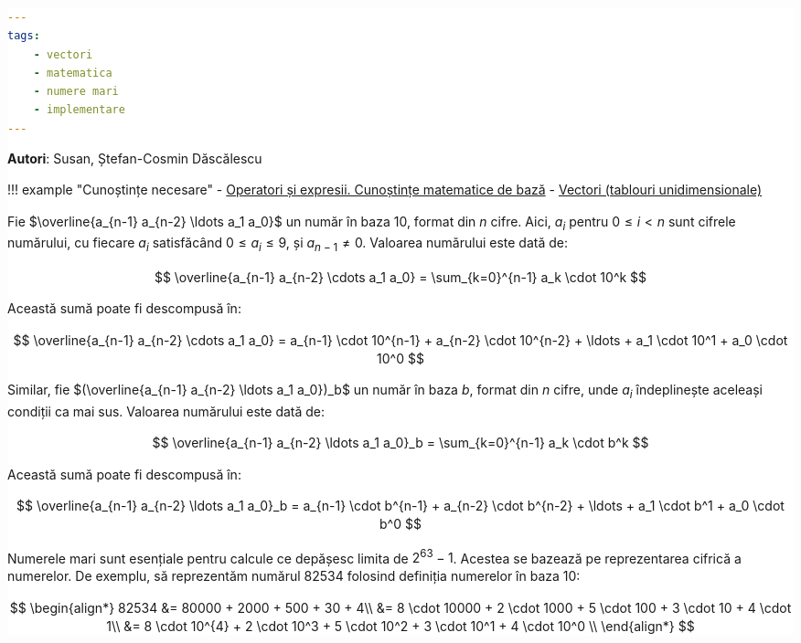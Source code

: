 ```yaml
---
tags:
    - vectori
    - matematica
    - numere mari
    - implementare
---
```


**Autori**: Susan, Ștefan-Cosmin Dăscălescu

!!! example "Cunoștințe necesare"
    - [Operatori și expresii. Cunoștințe matematice de bază](https://edu.roalgo.ro/cppintro/basic-math/)
    - [Vectori (tablouri unidimensionale)](https://edu.roalgo.ro/cppintro/arrays/)

Fie $\overline{a_{n-1} a_{n-2} \ldots a_1 a_0}$ un număr în baza $10$, format
din $n$ cifre. Aici, $a_i$ pentru $0 \leq i < n$ sunt cifrele numărului, cu
fiecare $a_i$ satisfăcând $0 \leq a_i \leq 9$, și $a_{n-1} \neq 0$. Valoarea
numărului este dată de:

$$
\overline{a_{n-1} a_{n-2} \cdots a_1 a_0} = \sum_{k=0}^{n-1} a_k \cdot 10^k
$$

Această sumă poate fi descompusă în:

$$
\overline{a_{n-1} a_{n-2} \cdots a_1 a_0} = a_{n-1} \cdot 10^{n-1} + a_{n-2}
\cdot 10^{n-2} + \ldots + a_1 \cdot 10^1 + a_0 \cdot 10^0
$$

Similar, fie $(\overline{a_{n-1} a_{n-2} \ldots a_1 a_0})_b$ un număr în baza
$b$, format din $n$ cifre, unde $a_i$ îndeplinește aceleași condiții ca mai sus.
Valoarea numărului este dată de:

$$
\overline{a_{n-1} a_{n-2} \ldots a_1 a_0}_b = \sum_{k=0}^{n-1} a_k \cdot b^k
$$

Această sumă poate fi descompusă în:

$$
\overline{a_{n-1} a_{n-2} \ldots a_1 a_0}_b = a_{n-1} \cdot b^{n-1} + a_{n-2}
\cdot b^{n-2} + \ldots + a_1 \cdot b^1 + a_0 \cdot b^0
$$

Numerele mari sunt esențiale pentru calcule ce depășesc limita de $2^{63} - 1$.
Acestea se bazează pe reprezentarea cifrică a numerelor. De exemplu, să
reprezentăm numărul $82534$ folosind definiția numerelor în baza $10$:

$$
\begin{align*}
82534 &= 80000 + 2000 + 500 + 30 + 4\\
&= 8 \cdot 10000 + 2 \cdot 1000 + 5 \cdot 100 + 3 \cdot 10 + 4 \cdot 1\\
&= 8 \cdot 10^{4} + 2 \cdot 10^3 + 5 \cdot 10^2 + 3 \cdot 10^1 + 4 \cdot 10^0 \\
\end{align*}
$$
